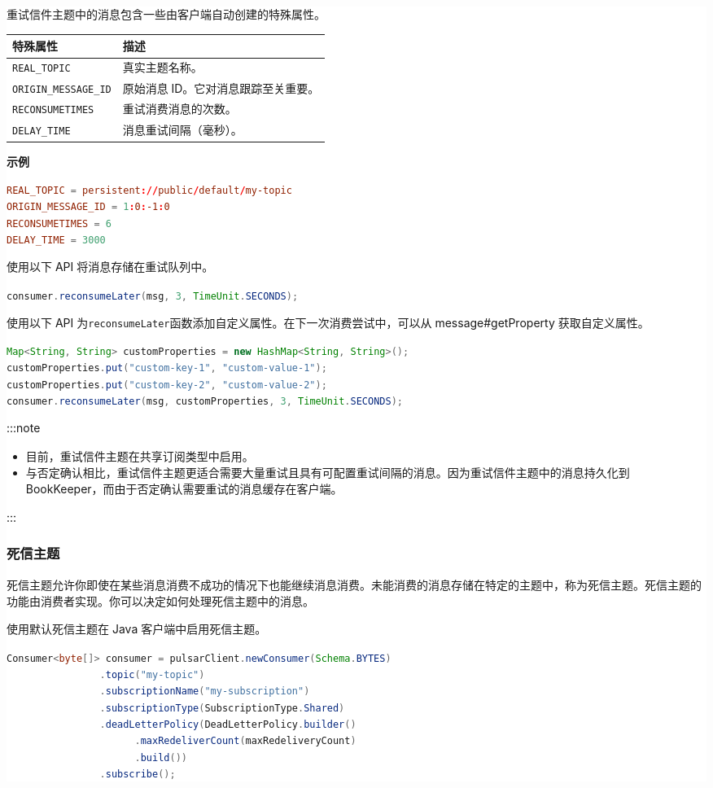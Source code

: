 重试信件主题中的消息包含一些由客户端自动创建的特殊属性。

| 特殊属性           | 描述                                     |
|:--------------------|:------------------------------------------|
| `REAL_TOPIC`        | 真实主题名称。                            |
| `ORIGIN_MESSAGE_ID` | 原始消息 ID。它对消息跟踪至关重要。       |
| `RECONSUMETIMES`    | 重试消费消息的次数。                      |
| `DELAY_TIME`        | 消息重试间隔（毫秒）。                    |

**示例**

```conf
REAL_TOPIC = persistent://public/default/my-topic
ORIGIN_MESSAGE_ID = 1:0:-1:0
RECONSUMETIMES = 6
DELAY_TIME = 3000
```

使用以下 API 将消息存储在重试队列中。

```java
consumer.reconsumeLater(msg, 3, TimeUnit.SECONDS);
```

使用以下 API 为`reconsumeLater`函数添加自定义属性。在下一次消费尝试中，可以从 message#getProperty 获取自定义属性。

```java
Map<String, String> customProperties = new HashMap<String, String>();
customProperties.put("custom-key-1", "custom-value-1");
customProperties.put("custom-key-2", "custom-value-2");
consumer.reconsumeLater(msg, customProperties, 3, TimeUnit.SECONDS);
```

:::note

* 目前，重试信件主题在共享订阅类型中启用。
* 与否定确认相比，重试信件主题更适合需要大量重试且具有可配置重试间隔的消息。因为重试信件主题中的消息持久化到 BookKeeper，而由于否定确认需要重试的消息缓存在客户端。

:::

### 死信主题

死信主题允许你即使在某些消息消费不成功的情况下也能继续消息消费。未能消费的消息存储在特定的主题中，称为死信主题。死信主题的功能由消费者实现。你可以决定如何处理死信主题中的消息。

使用默认死信主题在 Java 客户端中启用死信主题。

```java
Consumer<byte[]> consumer = pulsarClient.newConsumer(Schema.BYTES)
                .topic("my-topic")
                .subscriptionName("my-subscription")
                .subscriptionType(SubscriptionType.Shared)
                .deadLetterPolicy(DeadLetterPolicy.builder()
                      .maxRedeliverCount(maxRedeliveryCount)
                      .build())
                .subscribe();
```
